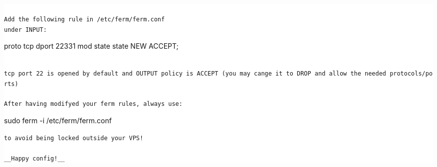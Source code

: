 ```

Add the following rule in /etc/ferm/ferm.conf
under INPUT:
```
proto tcp
dport 22331
mod state state NEW
ACCEPT;
```

tcp port 22 is opened by default and OUTPUT policy is ACCEPT (you may cange it to DROP and allow the needed protocols/ports)

After having modifyed your ferm rules, always use:
```
sudo ferm -i /etc/ferm/ferm.conf
```
to avoid being locked outside your VPS!

__Happy config!__
